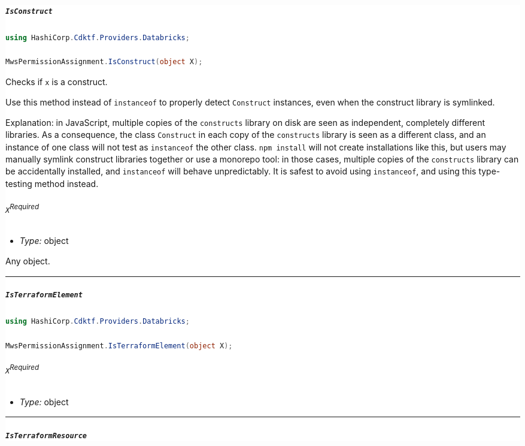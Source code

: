 ##### `IsConstruct` <a name="IsConstruct" id="@cdktf/provider-databricks.mwsPermissionAssignment.MwsPermissionAssignment.isConstruct"></a>

```csharp
using HashiCorp.Cdktf.Providers.Databricks;

MwsPermissionAssignment.IsConstruct(object X);
```

Checks if `x` is a construct.

Use this method instead of `instanceof` to properly detect `Construct`
instances, even when the construct library is symlinked.

Explanation: in JavaScript, multiple copies of the `constructs` library on
disk are seen as independent, completely different libraries. As a
consequence, the class `Construct` in each copy of the `constructs` library
is seen as a different class, and an instance of one class will not test as
`instanceof` the other class. `npm install` will not create installations
like this, but users may manually symlink construct libraries together or
use a monorepo tool: in those cases, multiple copies of the `constructs`
library can be accidentally installed, and `instanceof` will behave
unpredictably. It is safest to avoid using `instanceof`, and using
this type-testing method instead.

###### `X`<sup>Required</sup> <a name="X" id="@cdktf/provider-databricks.mwsPermissionAssignment.MwsPermissionAssignment.isConstruct.parameter.x"></a>

- *Type:* object

Any object.

---

##### `IsTerraformElement` <a name="IsTerraformElement" id="@cdktf/provider-databricks.mwsPermissionAssignment.MwsPermissionAssignment.isTerraformElement"></a>

```csharp
using HashiCorp.Cdktf.Providers.Databricks;

MwsPermissionAssignment.IsTerraformElement(object X);
```

###### `X`<sup>Required</sup> <a name="X" id="@cdktf/provider-databricks.mwsPermissionAssignment.MwsPermissionAssignment.isTerraformElement.parameter.x"></a>

- *Type:* object

---

##### `IsTerraformResource` <a name="IsTerraformResource" id="@cdktf/provider-databricks.mwsPermissionAssignment.MwsPermissionAssignment.isTerraformResource"></a>

